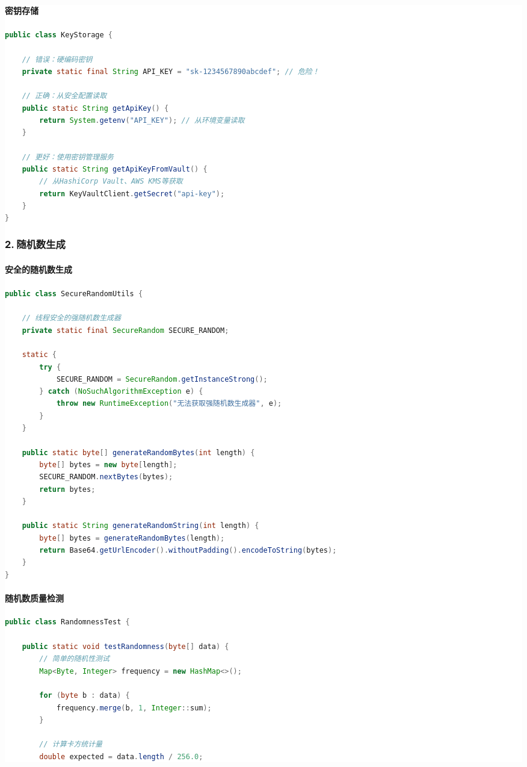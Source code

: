 #### 密钥存储
```java
public class KeyStorage {
    
    // 错误：硬编码密钥
    private static final String API_KEY = "sk-1234567890abcdef"; // 危险！
    
    // 正确：从安全配置读取
    public static String getApiKey() {
        return System.getenv("API_KEY"); // 从环境变量读取
    }
    
    // 更好：使用密钥管理服务
    public static String getApiKeyFromVault() {
        // 从HashiCorp Vault、AWS KMS等获取
        return KeyVaultClient.getSecret("api-key");
    }
}
```

### 2. 随机数生成

#### 安全的随机数生成
```java
public class SecureRandomUtils {
    
    // 线程安全的强随机数生成器
    private static final SecureRandom SECURE_RANDOM;
    
    static {
        try {
            SECURE_RANDOM = SecureRandom.getInstanceStrong();
        } catch (NoSuchAlgorithmException e) {
            throw new RuntimeException("无法获取强随机数生成器", e);
        }
    }
    
    public static byte[] generateRandomBytes(int length) {
        byte[] bytes = new byte[length];
        SECURE_RANDOM.nextBytes(bytes);
        return bytes;
    }
    
    public static String generateRandomString(int length) {
        byte[] bytes = generateRandomBytes(length);
        return Base64.getUrlEncoder().withoutPadding().encodeToString(bytes);
    }
}
```

#### 随机数质量检测
```java
public class RandomnessTest {
    
    public static void testRandomness(byte[] data) {
        // 简单的随机性测试
        Map<Byte, Integer> frequency = new HashMap<>();
        
        for (byte b : data) {
            frequency.merge(b, 1, Integer::sum);
        }
        
        // 计算卡方统计量
        double expected = data.length / 256.0;
```